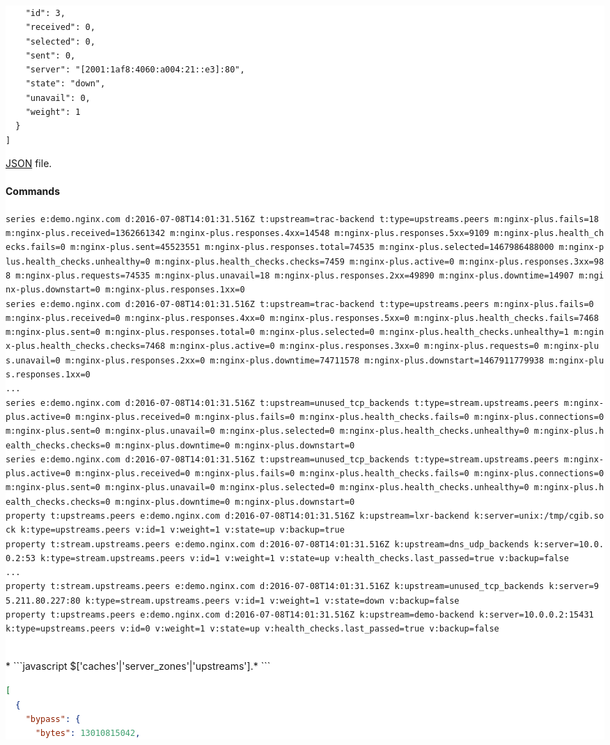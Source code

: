   ```
      "id": 3, 
      "received": 0, 
      "selected": 0, 
      "sent": 0, 
      "server": "[2001:1af8:4060:a004:21::e3]:80", 
      "state": "down", 
      "unavail": 0, 
      "weight": 1
    }
  ]
  ````
  
  [JSON](matched_objects_2.json) file.
  
  #### Commands
  ```ls
  series e:demo.nginx.com d:2016-07-08T14:01:31.516Z t:upstream=trac-backend t:type=upstreams.peers m:nginx-plus.fails=18 m:nginx-plus.received=1362661342 m:nginx-plus.responses.4xx=14548 m:nginx-plus.responses.5xx=9109 m:nginx-plus.health_checks.fails=0 m:nginx-plus.sent=45523551 m:nginx-plus.responses.total=74535 m:nginx-plus.selected=1467986488000 m:nginx-plus.health_checks.unhealthy=0 m:nginx-plus.health_checks.checks=7459 m:nginx-plus.active=0 m:nginx-plus.responses.3xx=988 m:nginx-plus.requests=74535 m:nginx-plus.unavail=18 m:nginx-plus.responses.2xx=49890 m:nginx-plus.downtime=14907 m:nginx-plus.downstart=0 m:nginx-plus.responses.1xx=0
  series e:demo.nginx.com d:2016-07-08T14:01:31.516Z t:upstream=trac-backend t:type=upstreams.peers m:nginx-plus.fails=0 m:nginx-plus.received=0 m:nginx-plus.responses.4xx=0 m:nginx-plus.responses.5xx=0 m:nginx-plus.health_checks.fails=7468 m:nginx-plus.sent=0 m:nginx-plus.responses.total=0 m:nginx-plus.selected=0 m:nginx-plus.health_checks.unhealthy=1 m:nginx-plus.health_checks.checks=7468 m:nginx-plus.active=0 m:nginx-plus.responses.3xx=0 m:nginx-plus.requests=0 m:nginx-plus.unavail=0 m:nginx-plus.responses.2xx=0 m:nginx-plus.downtime=74711578 m:nginx-plus.downstart=1467911779938 m:nginx-plus.responses.1xx=0
  ...
  series e:demo.nginx.com d:2016-07-08T14:01:31.516Z t:upstream=unused_tcp_backends t:type=stream.upstreams.peers m:nginx-plus.active=0 m:nginx-plus.received=0 m:nginx-plus.fails=0 m:nginx-plus.health_checks.fails=0 m:nginx-plus.connections=0 m:nginx-plus.sent=0 m:nginx-plus.unavail=0 m:nginx-plus.selected=0 m:nginx-plus.health_checks.unhealthy=0 m:nginx-plus.health_checks.checks=0 m:nginx-plus.downtime=0 m:nginx-plus.downstart=0
  series e:demo.nginx.com d:2016-07-08T14:01:31.516Z t:upstream=unused_tcp_backends t:type=stream.upstreams.peers m:nginx-plus.active=0 m:nginx-plus.received=0 m:nginx-plus.fails=0 m:nginx-plus.health_checks.fails=0 m:nginx-plus.connections=0 m:nginx-plus.sent=0 m:nginx-plus.unavail=0 m:nginx-plus.selected=0 m:nginx-plus.health_checks.unhealthy=0 m:nginx-plus.health_checks.checks=0 m:nginx-plus.downtime=0 m:nginx-plus.downstart=0
  property t:upstreams.peers e:demo.nginx.com d:2016-07-08T14:01:31.516Z k:upstream=lxr-backend k:server=unix:/tmp/cgib.sock k:type=upstreams.peers v:id=1 v:weight=1 v:state=up v:backup=true
  property t:stream.upstreams.peers e:demo.nginx.com d:2016-07-08T14:01:31.516Z k:upstream=dns_udp_backends k:server=10.0.0.2:53 k:type=stream.upstreams.peers v:id=1 v:weight=1 v:state=up v:health_checks.last_passed=true v:backup=false
  ...
  property t:stream.upstreams.peers e:demo.nginx.com d:2016-07-08T14:01:31.516Z k:upstream=unused_tcp_backends k:server=95.211.80.227:80 k:type=stream.upstreams.peers v:id=1 v:weight=1 v:state=down v:backup=false
  property t:upstreams.peers e:demo.nginx.com d:2016-07-08T14:01:31.516Z k:upstream=demo-backend k:server=10.0.0.2:15431 k:type=upstreams.peers v:id=0 v:weight=1 v:state=up v:health_checks.last_passed=true v:backup=false
  ```
<br>
* ```javascript
  $['caches'|'server_zones'|'upstreams'].*
  ```
   
  ```json
  [
    {
      "bypass": {
        "bytes": 13010815042, 
  ```